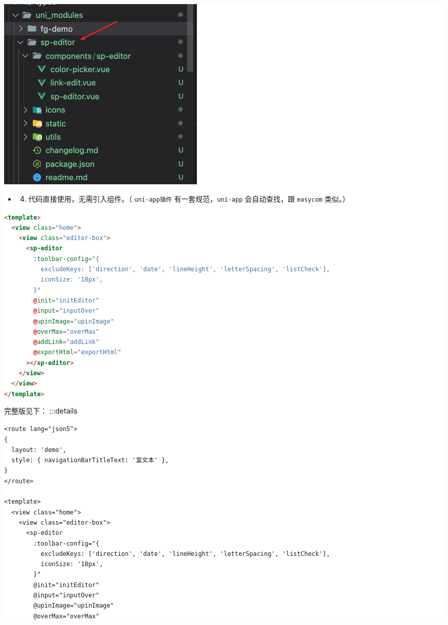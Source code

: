 ![alt text](./assets/15-3.png)

- 4. 代码直接使用，无需引入组件。（ `uni-app插件` 有一套规范，`uni-app` 会自动查找，跟 `easycom` 类似。）

```html
<template>
  <view class="home">
    <view class="editor-box">
      <sp-editor
        :toolbar-config="{
          excludeKeys: ['direction', 'date', 'lineHeight', 'letterSpacing', 'listCheck'],
          iconSize: '18px',
        }"
        @init="initEditor"
        @input="inputOver"
        @upinImage="upinImage"
        @overMax="overMax"
        @addLink="addLink"
        @exportHtml="exportHtml"
      ></sp-editor>
    </view>
  </view>
</template>
```

完整版见下：
:::details

```vue
<route lang="json5">
{
  layout: 'demo',
  style: { navigationBarTitleText: '富文本' },
}
</route>

<template>
  <view class="home">
    <view class="editor-box">
      <sp-editor
        :toolbar-config="{
          excludeKeys: ['direction', 'date', 'lineHeight', 'letterSpacing', 'listCheck'],
          iconSize: '18px',
        }"
        @init="initEditor"
        @input="inputOver"
        @upinImage="upinImage"
        @overMax="overMax"
```